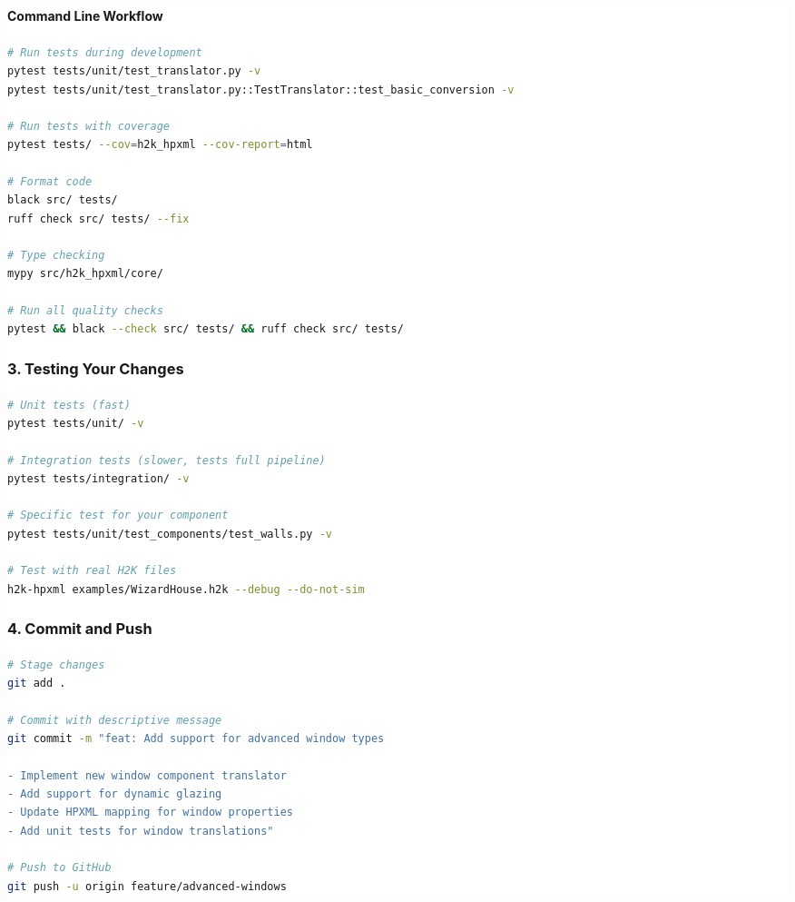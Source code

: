 #### Command Line Workflow
```bash
# Run tests during development
pytest tests/unit/test_translator.py -v
pytest tests/unit/test_translator.py::TestTranslator::test_basic_conversion -v

# Run tests with coverage
pytest tests/ --cov=h2k_hpxml --cov-report=html

# Format code
black src/ tests/
ruff check src/ tests/ --fix

# Type checking
mypy src/h2k_hpxml/core/

# Run all quality checks
pytest && black --check src/ tests/ && ruff check src/ tests/
```

### 3. Testing Your Changes

```bash
# Unit tests (fast)
pytest tests/unit/ -v

# Integration tests (slower, tests full pipeline)
pytest tests/integration/ -v

# Specific test for your component
pytest tests/unit/test_components/test_walls.py -v

# Test with real H2K files
h2k-hpxml examples/WizardHouse.h2k --debug --do-not-sim
```

### 4. Commit and Push

```bash
# Stage changes
git add .

# Commit with descriptive message
git commit -m "feat: Add support for advanced window types

- Implement new window component translator
- Add support for dynamic glazing
- Update HPXML mapping for window properties
- Add unit tests for window translations"

# Push to GitHub
git push -u origin feature/advanced-windows
```
